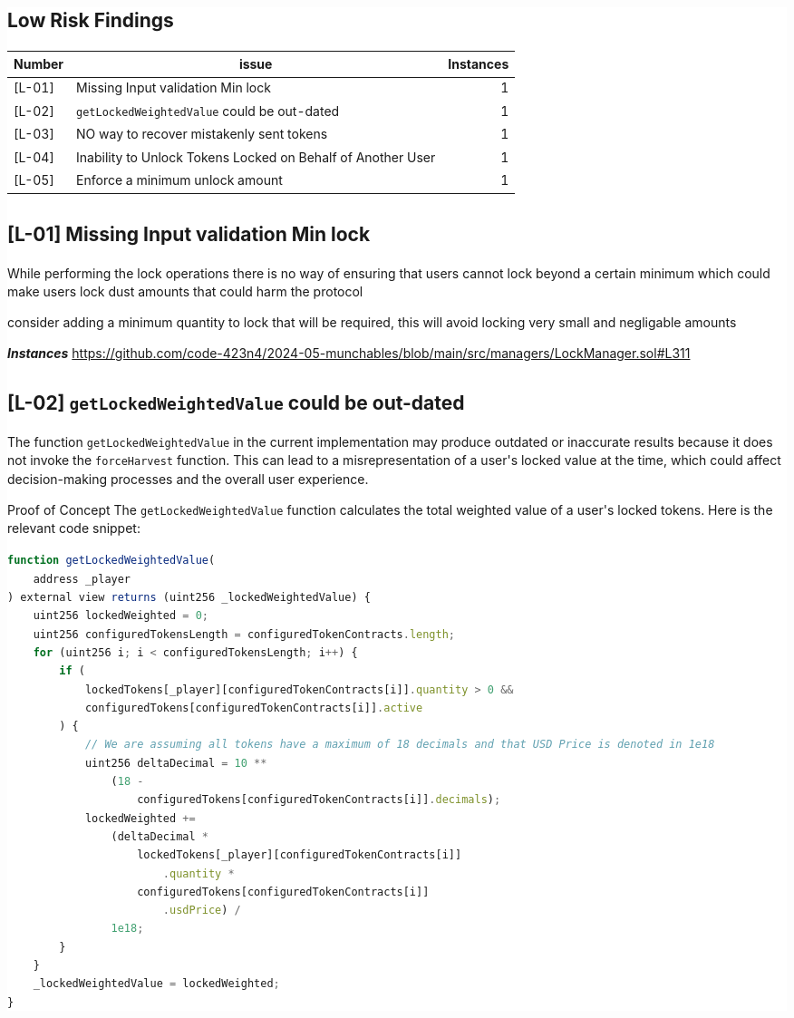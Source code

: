 ## Low Risk Findings

| Number | issue                                                                 | Instances |
| ------ | --------------------------------------------------------------------- | --------: |
| [L-01] | Missing Input validation Min lock               |         1 |
| [L-02] |`getLockedWeightedValue` could be out-dated                      |         1 |
| [L-03] | NO way to recover mistakenly sent tokens |         1 |
| [L-04] | Inability to Unlock Tokens Locked on Behalf of Another User   |         1 |
| [L-05] | Enforce a minimum unlock amount   |         1 |

                                   
## [L-01]  Missing Input validation Min lock 

While performing the lock operations there is no way of ensuring that users  cannot lock beyond a certain minimum which could make users lock dust amounts that could 
harm the protocol

consider adding a minimum quantity to lock that will be required, this will avoid locking very small and negligable amounts

***Instances***
https://github.com/code-423n4/2024-05-munchables/blob/main/src/managers/LockManager.sol#L311

## [L-02] `getLockedWeightedValue` could be out-dated 

The function `getLockedWeightedValue` in the current implementation may produce outdated or inaccurate results because it does not invoke the `forceHarvest` function. This can lead to a misrepresentation of a user's locked value at the time, which could affect decision-making processes and the overall user experience.

Proof of Concept
The `getLockedWeightedValue` function calculates the total weighted value of a user's locked tokens. Here is the relevant code snippet:

```javascript
function getLockedWeightedValue(
    address _player
) external view returns (uint256 _lockedWeightedValue) {
    uint256 lockedWeighted = 0;
    uint256 configuredTokensLength = configuredTokenContracts.length;
    for (uint256 i; i < configuredTokensLength; i++) {
        if (
            lockedTokens[_player][configuredTokenContracts[i]].quantity > 0 &&
            configuredTokens[configuredTokenContracts[i]].active
        ) {
            // We are assuming all tokens have a maximum of 18 decimals and that USD Price is denoted in 1e18
            uint256 deltaDecimal = 10 **
                (18 -
                    configuredTokens[configuredTokenContracts[i]].decimals);
            lockedWeighted +=
                (deltaDecimal *
                    lockedTokens[_player][configuredTokenContracts[i]]
                        .quantity *
                    configuredTokens[configuredTokenContracts[i]]
                        .usdPrice) /
                1e18;
        }
    }
    _lockedWeightedValue = lockedWeighted;
} 
```